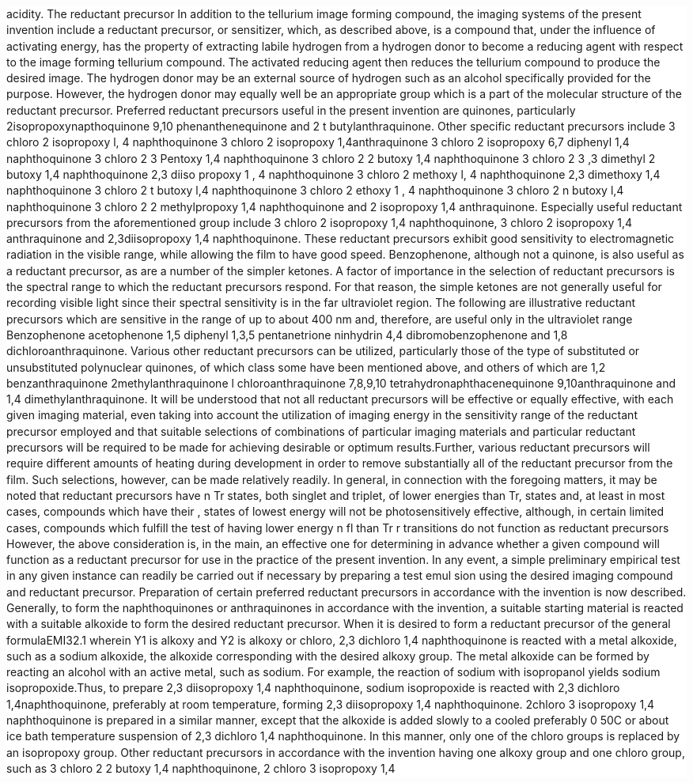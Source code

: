 acidity. The reductant precursor In addition to the tellurium image forming compound, the imaging systems of the present invention include a reductant precursor, or sensitizer, which, as described above, is a compound that, under the influence of activating energy, has the property of extracting labile hydrogen from a hydrogen donor to become a reducing agent with respect to the image forming tellurium compound. The activated reducing agent then reduces the tellurium compound to produce the desired image. The hydrogen donor may be an external source of hydrogen such as an alcohol specifically provided for the purpose. However, the hydrogen donor may equally well be an appropriate group which is a part of the molecular structure of the reductant precursor. Preferred reductant precursors useful in the present invention are quinones, particularly 2isopropoxynapthoquinone 9,10 phenanthenequinone and 2 t butylanthraquinone. Other specific reductant precursors include 3 chloro 2 isopropoxy l, 4 naphthoquinone 3 chloro 2 isopropoxy 1,4anthraquinone 3 chloro 2 isopropoxy 6,7 diphenyl 1,4 naphthoquinone 3 chloro 2 3 Pentoxy 1,4 naphthoquinone 3 chloro 2 2 butoxy 1,4 naphthoquinone 3 chloro 2 3 ,3 dimethyl 2 butoxy 1,4 naphthoquinone 2,3 diiso propoxy 1 , 4 naphthoquinone 3 chloro 2 methoxy l, 4 naphthoquinone 2,3 dimethoxy 1,4 naphthoquinone 3 chloro 2 t butoxy l,4 naphthoquinone 3 chloro 2 ethoxy 1 , 4 naphthoquinone 3 chloro 2 n butoxy l,4 naphthoquinone 3 chloro 2 2 methylpropoxy 1,4 naphthoquinone and 2 isopropoxy 1,4 anthraquinone. Especially useful reductant precursors from the aforementioned group include 3 chloro 2 isopropoxy 1,4 naphthoquinone, 3 chloro 2 isopropoxy 1,4 anthraquinone and 2,3diisopropoxy 1,4 naphthoquinone. These reductant precursors exhibit good sensitivity to electromagnetic radiation in the visible range, while allowing the film to have good speed. Benzophenone, although not a quinone, is also useful as a reductant precursor, as are a number of the simpler ketones. A factor of importance in the selection of reductant precursors is the spectral range to which the reductant precursors respond. For that reason, the simple ketones are not generally useful for recording visible light since their spectral sensitivity is in the far ultraviolet region. The following are illustrative reductant precursors which are sensitive in the range of up to about 400 nm and, therefore, are useful only in the ultraviolet range Benzophenone acetophenone 1,5 diphenyl 1,3,5 pentanetrione ninhydrin 4,4 dibromobenzophenone and 1,8 dichloroanthraquinone. Various other reductant precursors can be utilized, particularly those of the type of substituted or unsubstituted polynuclear quinones, of which class some have been mentioned above, and others of which are 1,2 benzanthraquinone 2methylanthraquinone l chloroanthraquinone 7,8,9,10 tetrahydronaphthacenequinone 9,10anthraquinone and 1,4 dimethylanthraquinone. It will be understood that not all reductant precursors will be effective or equally effective, with each given imaging material, even taking into account the utilization of imaging energy in the sensitivity range of the reductant precursor employed and that suitable selections of combinations of particular imaging materials and particular reductant precursors will be required to be made for achieving desirable or optimum results.Further, various reductant precursors will require different amounts of heating during development in order to remove substantially all of the reductant precursor from the film. Such selections, however, can be made relatively readily. In general, in connection with the foregoing matters, it may be noted that reductant precursors have n Tr states, both singlet and triplet, of lower energies than Tr, states and, at least in most cases, compounds which have their , states of lowest energy will not be photosensitively effective, although, in certain limited cases, compounds which fulfill the test of having lower energy n fl than Tr r transitions do not function as reductant precursors However, the above consideration is, in the main, an effective one for determining in advance whether a given compound will function as a reductant precursor for use in the practice of the present invention. In any event, a simple preliminary empirical test in any given instance can readily be carried out if necessary by preparing a test emul sion using the desired imaging compound and reductant precursor. Preparation of certain preferred reductant precursors in accordance with the invention is now described. Generally, to form the naphthoquinones or anthraquinones in accordance with the invention, a suitable starting material is reacted with a suitable alkoxide to form the desired reductant precursor. When it is desired to form a reductant precursor of the general formulaEMI32.1 wherein Y1 is alkoxy and Y2 is alkoxy or chloro, 2,3 dichloro 1,4 naphthoquinone is reacted with a metal alkoxide, such as a sodium alkoxide, the alkoxide corresponding with the desired alkoxy group. The metal alkoxide can be formed by reacting an alcohol with an active metal, such as sodium. For example, the reaction of sodium with isopropanol yields sodium isopropoxide.Thus, to prepare 2,3 diisopropoxy 1,4 naphthoquinone, sodium isopropoxide is reacted with 2,3 dichloro 1,4naphthoquinone, preferably at room temperature, forming 2,3 diisopropoxy 1,4 naphthoquinone. 2chloro 3 isopropoxy 1,4 naphthoquinone is prepared in a similar manner, except that the alkoxide is added slowly to a cooled preferably 0 50C or about ice bath temperature suspension of 2,3 dichloro 1,4 naphthoquinone. In this manner, only one of the chloro groups is replaced by an isopropoxy group. Other reductant precursors in accordance with the invention having one alkoxy group and one chloro group, such as 3 chloro 2 2 butoxy 1,4 naphthoquinone, 2 chloro 3 isopropoxy 1,4
